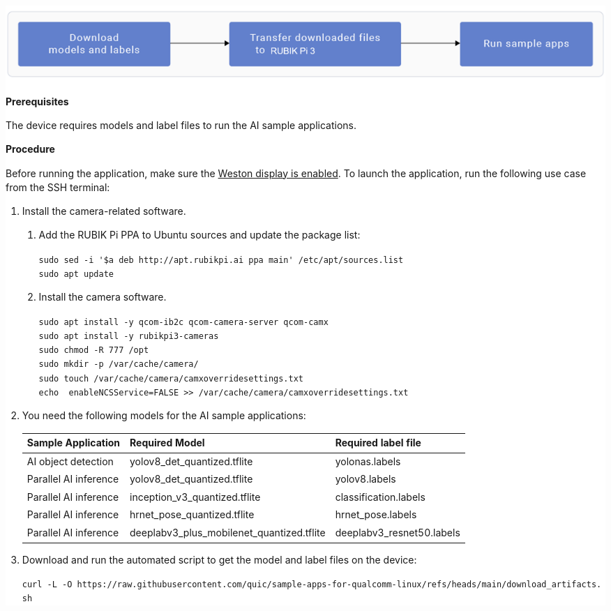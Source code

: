 ![](../images/image-15.png)

**Prerequisites**

The device requires models and label files to run the AI sample applications.

**Procedure**

Before running the application, make sure the [Weston display is enabled](#prerequisites-for-running-sample-applications). To launch the application, run the following use case from the SSH terminal:

1. Install the camera-related software.

   1. Add the RUBIK Pi PPA to Ubuntu sources and update the package list:

       ```shell
       sudo sed -i '$a deb http://apt.rubikpi.ai ppa main' /etc/apt/sources.list
       sudo apt update
       ```

   2. Install the camera software.

       ```shell
       sudo apt install -y qcom-ib2c qcom-camera-server qcom-camx
       sudo apt install -y rubikpi3-cameras
       sudo chmod -R 777 /opt
       sudo mkdir -p /var/cache/camera/
       sudo touch /var/cache/camera/camxoverridesettings.txt
       echo  enableNCSService=FALSE >> /var/cache/camera/camxoverridesettings.txt
       ```

2. You need the following models for the AI sample applications:

    | Sample Application         | Required Model                          | Required label file          |
    |----------------------------|-----------------------------------------|------------------------------|
    | AI object detection        | yolov8_det_quantized.tflite             | yolonas.labels               |
    | Parallel AI inference      | yolov8_det_quantized.tflite             | yolov8.labels                |
    | Parallel AI inference      | inception_v3_quantized.tflite           | classification.labels        |
    | Parallel AI inference      | hrnet_pose_quantized.tflite             | hrnet_pose.labels            |
    | Parallel AI inference      | deeplabv3_plus_mobilenet_quantized.tflite | deeplabv3_resnet50.labels    |

3. Download and run the automated script to get the model and label files on the device:

    ```shell
    curl -L -O https://raw.githubusercontent.com/quic/sample-apps-for-qualcomm-linux/refs/heads/main/download_artifacts.sh
    ```
